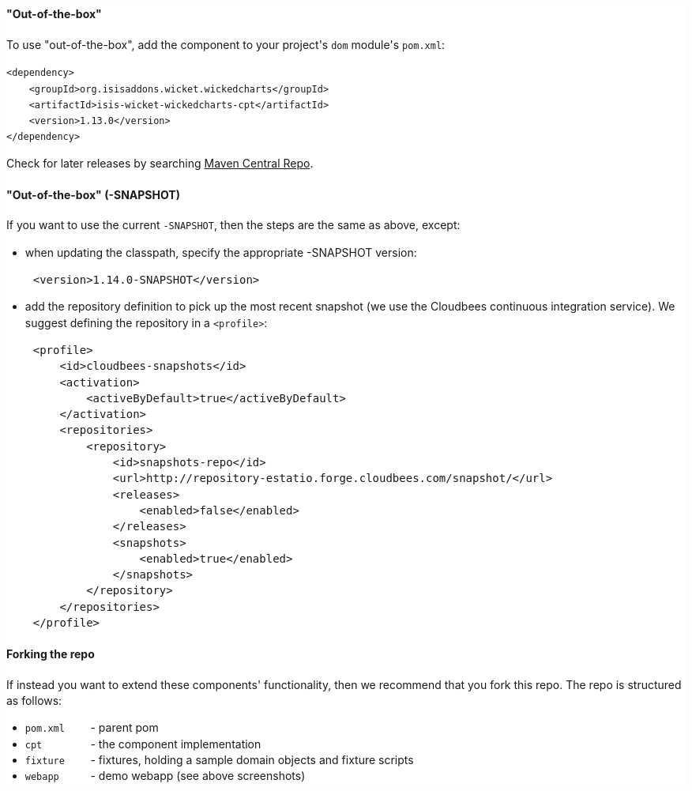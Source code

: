 #### "Out-of-the-box" ####

To use "out-of-the-box", add the component to your project's `dom` module's `pom.xml`:

    <dependency>
        <groupId>org.isisaddons.wicket.wickedcharts</groupId>
        <artifactId>isis-wicket-wickedcharts-cpt</artifactId>
        <version>1.13.0</version>
    </dependency>

Check for later releases by searching [Maven Central Repo](http://search.maven.org/#search|ga|1|isis-wicket-wickedcharts-cpt).


#### "Out-of-the-box" (-SNAPSHOT) ####

If you want to use the current `-SNAPSHOT`, then the steps are the same as above, except:

* when updating the classpath, specify the appropriate -SNAPSHOT version:

<pre>
    &lt;version&gt;1.14.0-SNAPSHOT&lt;/version&gt;
</pre>

* add the repository definition to pick up the most recent snapshot (we use the Cloudbees continuous integration service).  We suggest defining the repository in a `<profile>`:

<pre>
    &lt;profile&gt;
        &lt;id&gt;cloudbees-snapshots&lt;/id&gt;
        &lt;activation&gt;
            &lt;activeByDefault&gt;true&lt;/activeByDefault&gt;
        &lt;/activation&gt;
        &lt;repositories&gt;
            &lt;repository&gt;
                &lt;id&gt;snapshots-repo&lt;/id&gt;
                &lt;url&gt;http://repository-estatio.forge.cloudbees.com/snapshot/&lt;/url&gt;
                &lt;releases&gt;
                    &lt;enabled&gt;false&lt;/enabled&gt;
                &lt;/releases&gt;
                &lt;snapshots&gt;
                    &lt;enabled&gt;true&lt;/enabled&gt;
                &lt;/snapshots&gt;
            &lt;/repository&gt;
        &lt;/repositories&gt;
    &lt;/profile&gt;
</pre>


#### Forking the repo ####

If instead you want to extend these components' functionality, then we recommend that you fork this repo.  The repo is 
structured as follows:

* `pom.xml    ` - parent pom
* `cpt        ` - the component implementation
* `fixture    ` - fixtures, holding a sample domain objects and fixture scripts
* `webapp     ` - demo webapp (see above screenshots)

